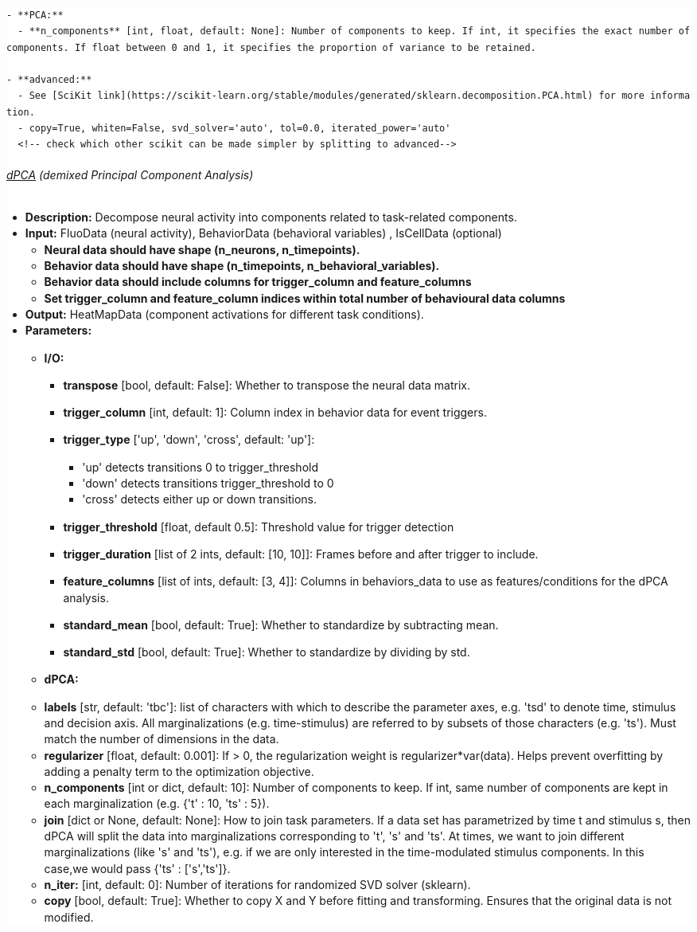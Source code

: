     - **PCA:**
      - **n_components** [int, float, default: None]: Number of components to keep. If int, it specifies the exact number of components. If float between 0 and 1, it specifies the proportion of variance to be retained.

    - **advanced:**
      - See [SciKit link](https://scikit-learn.org/stable/modules/generated/sklearn.decomposition.PCA.html) for more information.
      - copy=True, whiten=False, svd_solver='auto', tol=0.0, iterated_power='auto'
      <!-- check which other scikit can be made simpler by splitting to advanced-->

###### [dPCA](https://github.com/machenslab/dPCA) (demixed Principal Component Analysis)
  - **Description:** Decompose neural activity into components related to task-related components.
   - **Input:** FluoData (neural activity), BehaviorData (behavioral variables) , IsCellData (optional)
     - **Neural data should have shape (n_neurons, n_timepoints).**
     - **Behavior data should have shape (n_timepoints, n_behavioral_variables).**
     - **Behavior data should include columns for trigger_column and feature_columns**
     - **Set trigger_column and feature_column indices within total number of behavioural data columns**
  - **Output:** HeatMapData (component activations for different task conditions).
  - **Parameters:**
    - **I/O:**
      - **transpose** [bool, default: False]: Whether to transpose the neural data matrix.
      - **trigger_column** [int, default: 1]: Column index in behavior data for event triggers.
      - **trigger_type** ['up', 'down', 'cross', default: 'up']:
        - 'up' detects transitions 0 to trigger_threshold
        - 'down' detects transitions trigger_threshold to 0
        - 'cross' detects either up or down transitions.
      - **trigger_threshold** [float, default 0.5]: Threshold value for trigger detection
      - **trigger_duration** [list of 2 ints, default: [10, 10]]: Frames before and after trigger to include.
      - **feature_columns** [list of ints, default: [3, 4]]: Columns in behaviors_data to use as features/conditions for the dPCA analysis.

      - **standard_mean** [bool, default: True]: Whether to standardize by subtracting mean.
      - **standard_std** [bool, default: True]: Whether to standardize by dividing by std.

    - **dPCA:**
    <!-- check 't', 'b', 'c', 'tbc', 's', 'ts'. Are these all used correctly?-->
      - **labels** [str, default: 'tbc']: list of characters with which to describe the parameter axes, e.g. 'tsd' to denote time, stimulus and decision axis. All marginalizations (e.g. time-stimulus) are referred to by subsets of those characters (e.g. 'ts'). Must match the number of dimensions in the data.
      - **regularizer** [float, default: 0.001]: If > 0, the regularization weight is regularizer*var(data). Helps prevent overfitting by adding a penalty term to the optimization objective.
      <!-- check if can use 'auto' regulariser-->
      - **n_components** [int or dict, default: 10]: Number of components to keep. If int, same number of components are kept in each marginalization (e.g. {'t' : 10, 'ts' : 5}).
      - **join** [dict or None, default: None]: How to join task parameters. If a data set has parametrized by time t and stimulus s, then dPCA will split the data into marginalizations corresponding to 't', 's' and 'ts'. At times, we want to join different marginalizations (like 's' and 'ts'), e.g. if we are only interested in the time-modulated stimulus components. In this case,we would pass {'ts' : ['s','ts']}.
      - **n_iter:** [int, default: 0]: Number of iterations for randomized SVD solver (sklearn).
      - **copy** [bool, default: True]: Whether to copy X and Y before fitting and transforming. Ensures that the original data is not modified.
